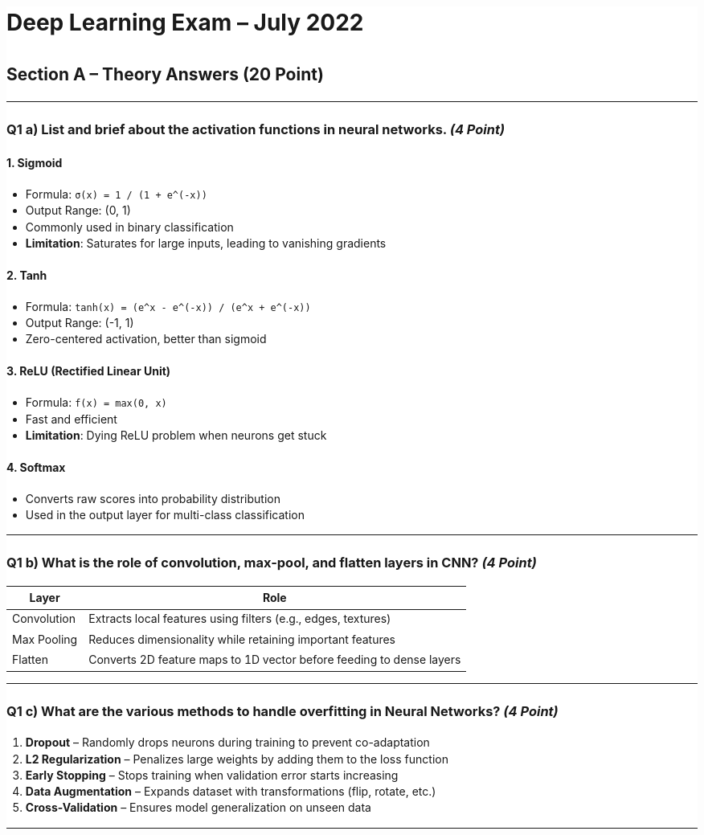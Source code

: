 # Deep Learning Exam – July 2022
## Section A – Theory Answers (20 Point)

---

### **Q1 a) List and brief about the activation functions in neural networks.** *(4 Point)*

#### 1. **Sigmoid**
- Formula: `σ(x) = 1 / (1 + e^(-x))`
- Output Range: (0, 1)
- Commonly used in binary classification
- **Limitation**: Saturates for large inputs, leading to vanishing gradients

#### 2. **Tanh**
- Formula: `tanh(x) = (e^x - e^(-x)) / (e^x + e^(-x))`
- Output Range: (-1, 1)
- Zero-centered activation, better than sigmoid

#### 3. **ReLU (Rectified Linear Unit)**
- Formula: `f(x) = max(0, x)`
- Fast and efficient
- **Limitation**: Dying ReLU problem when neurons get stuck

#### 4. **Softmax**
- Converts raw scores into probability distribution
- Used in the output layer for multi-class classification

---

### **Q1 b) What is the role of convolution, max-pool, and flatten layers in CNN?** *(4 Point)*

| Layer          | Role                                                                 |
|----------------|----------------------------------------------------------------------|
| Convolution    | Extracts local features using filters (e.g., edges, textures)       |
| Max Pooling    | Reduces dimensionality while retaining important features           |
| Flatten        | Converts 2D feature maps to 1D vector before feeding to dense layers |

---

### **Q1 c) What are the various methods to handle overfitting in Neural Networks?** *(4 Point)*

1. **Dropout** – Randomly drops neurons during training to prevent co-adaptation
2. **L2 Regularization** – Penalizes large weights by adding them to the loss function
3. **Early Stopping** – Stops training when validation error starts increasing
4. **Data Augmentation** – Expands dataset with transformations (flip, rotate, etc.)
5. **Cross-Validation** – Ensures model generalization on unseen data

---
